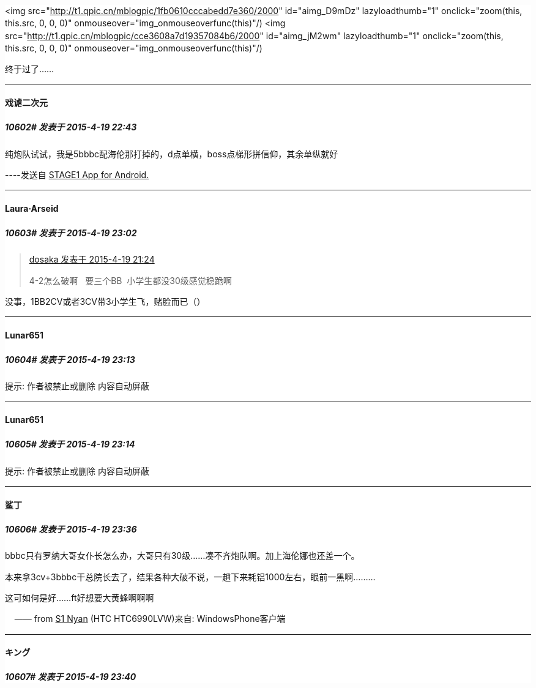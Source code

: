 <img src="http://t1.qpic.cn/mblogpic/1fb0610cccabedd7e360/2000" id="aimg_D9mDz" lazyloadthumb="1" onclick="zoom(this, this.src, 0, 0, 0)" onmouseover="img_onmouseoverfunc(this)"/)
<img src="http://t1.qpic.cn/mblogpic/cce3608a7d19357084b6/2000" id="aimg_jM2wm" lazyloadthumb="1" onclick="zoom(this, this.src, 0, 0, 0)" onmouseover="img_onmouseoverfunc(this)"/)

终于过了……

*****

####  戏谑二次元  
##### 10602#       发表于 2015-4-19 22:43

纯炮队试试，我是5bbbc配海伦那打掉的，d点单横，boss点梯形拼信仰，其余单纵就好

----发送自 [STAGE1 App for Android.](http://stage1.5j4m.com/?1.17)

*****

####  Laura·Arseid  
##### 10603#       发表于 2015-4-19 23:02

<blockquote><a href="httphttps://bbs.saraba1st.com/2b/forum.php?mod=redirect&amp;goto=findpost&amp;pid=28715367&amp;ptid=1065797" target="_blank">dosaka 发表于 2015-4-19 21:24</a>

4-2怎么破啊   要三个BB  小学生都没30级感觉稳跪啊</blockquote>
没事，1BB2CV或者3CV带3小学生飞，赌脸而已（）

*****

####  Lunar651  
##### 10604#       发表于 2015-4-19 23:13

提示: 作者被禁止或删除 内容自动屏蔽

*****

####  Lunar651  
##### 10605#       发表于 2015-4-19 23:14

提示: 作者被禁止或删除 内容自动屏蔽

*****

####  鲨丁  
##### 10606#       发表于 2015-4-19 23:36

bbbc只有罗纳大哥女仆长怎么办，大哥只有30级……凑不齐炮队啊。加上海伦娜也还差一个。

本来拿3cv+3bbbc干总院长去了，结果各种大破不说，一趟下来耗铝1000左右，眼前一黑啊………

这可如何是好……ft好想要大黄蜂啊啊啊

    —— from [S1 Nyan](http://126.am/S1Nyan) (HTC HTC6990LVW)来自: WindowsPhone客户端

*****

####  キング  
##### 10607#       发表于 2015-4-19 23:40
